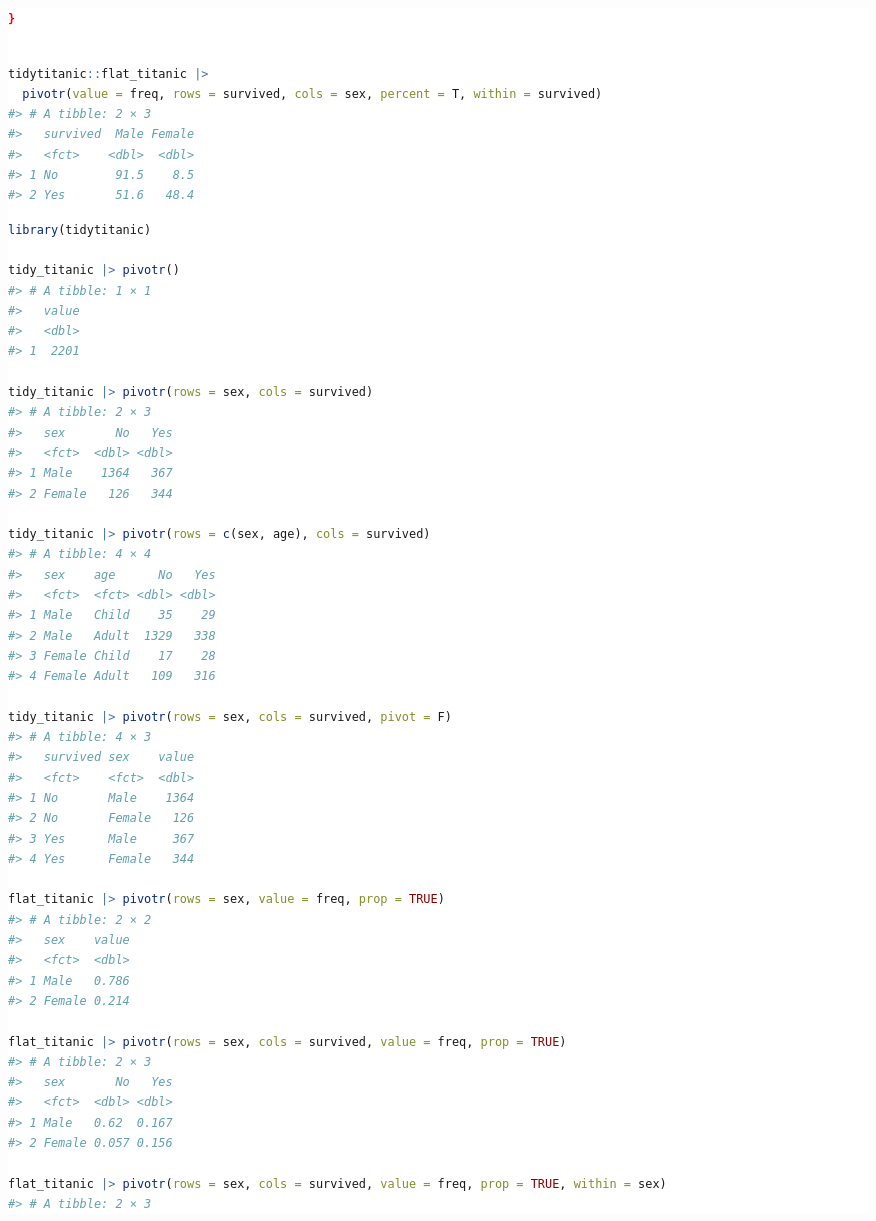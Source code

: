 ``` r
}
```

``` r

tidytitanic::flat_titanic |> 
  pivotr(value = freq, rows = survived, cols = sex, percent = T, within = survived)
#> # A tibble: 2 × 3
#>   survived  Male Female
#>   <fct>    <dbl>  <dbl>
#> 1 No        91.5    8.5
#> 2 Yes       51.6   48.4
```

``` r
library(tidytitanic)

tidy_titanic |> pivotr()
#> # A tibble: 1 × 1
#>   value
#>   <dbl>
#> 1  2201

tidy_titanic |> pivotr(rows = sex, cols = survived)
#> # A tibble: 2 × 3
#>   sex       No   Yes
#>   <fct>  <dbl> <dbl>
#> 1 Male    1364   367
#> 2 Female   126   344

tidy_titanic |> pivotr(rows = c(sex, age), cols = survived)
#> # A tibble: 4 × 4
#>   sex    age      No   Yes
#>   <fct>  <fct> <dbl> <dbl>
#> 1 Male   Child    35    29
#> 2 Male   Adult  1329   338
#> 3 Female Child    17    28
#> 4 Female Adult   109   316

tidy_titanic |> pivotr(rows = sex, cols = survived, pivot = F)
#> # A tibble: 4 × 3
#>   survived sex    value
#>   <fct>    <fct>  <dbl>
#> 1 No       Male    1364
#> 2 No       Female   126
#> 3 Yes      Male     367
#> 4 Yes      Female   344

flat_titanic |> pivotr(rows = sex, value = freq, prop = TRUE)
#> # A tibble: 2 × 2
#>   sex    value
#>   <fct>  <dbl>
#> 1 Male   0.786
#> 2 Female 0.214

flat_titanic |> pivotr(rows = sex, cols = survived, value = freq, prop = TRUE)
#> # A tibble: 2 × 3
#>   sex       No   Yes
#>   <fct>  <dbl> <dbl>
#> 1 Male   0.62  0.167
#> 2 Female 0.057 0.156

flat_titanic |> pivotr(rows = sex, cols = survived, value = freq, prop = TRUE, within = sex)
#> # A tibble: 2 × 3
```